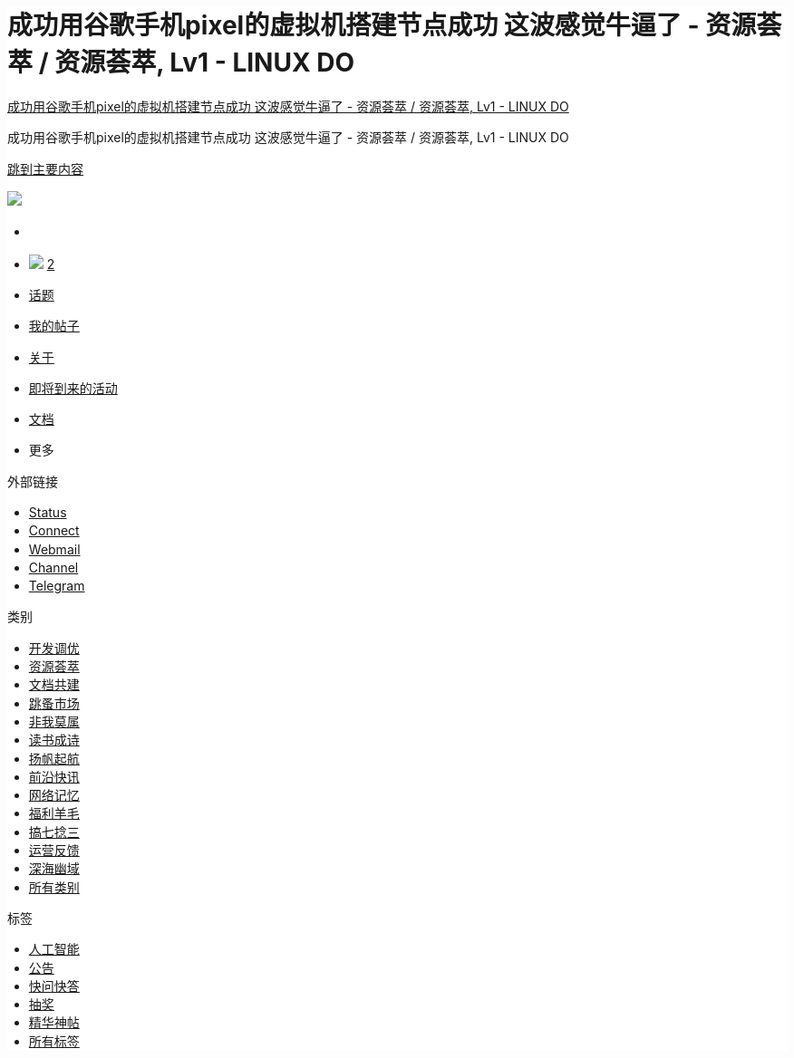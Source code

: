# 成功用谷歌手机pixel的虚拟机搭建节点成功 这波感觉牛逼了 - 资源荟萃 / 资源荟萃, Lv1 - LINUX DO
[成功用谷歌手机pixel的虚拟机搭建节点成功 这波感觉牛逼了 - 资源荟萃 / 资源荟萃, Lv1 - LINUX DO](https://linux.do/t/topic/520948) 

  成功用谷歌手机pixel的虚拟机搭建节点成功 这波感觉牛逼了 - 资源荟萃 / 资源荟萃, Lv1 - LINUX DO                                              

[跳到主要内容](#main-container)

 [![](https://cdn.ldstatic.com/original/3X/b/4/b4fa45d8b03df61f5d011e173c0adf8497028b16.png)](/) 

*   ​

*    ![](https://cdn.linux.do/letter_avatar/niyan2025/96/5_d44a9b381edc88181525e3c8350177ca.png)
       [ 2 ](# "2 个未读通知") 

*   [话题](/latest "所有话题")
*   [我的帖子](/u/niyan2025/activity "我最近的话题活动")
*   [关于](/about "关于此网站的更多详细信息")
*   [即将到来的活动](/upcoming-events "即将到来的活动")
*   [文档](/docs "探索文档话题")
*   更多

外部链接

*   [Status](https://status.linux.do)
*   [Connect](https://connect.linux.do)
*   [Webmail](https://webmail.linux.do)
*   [Channel](https://t.me/linux_do_channel)
*   [Telegram](https://t.me/ja_netfilter_group)

类别

*   [开发调优](/c/develop/4 "此版块包含开发、测试、调试、部署、优化、安全等方面的内容")
*   [资源荟萃](/c/resource/14 "包括软件分享、开源仓库、视频课程、书籍等分享")
*   [文档共建](/c/wiki/42 "佬友化身翰林学士，一起来编书了。")
*   [跳蚤市场](/c/trade/10 "交易相关的版块，包含实体和虚拟物品供求、拼车等等")
*   [非我莫属](/c/job/27 "学成文武艺，货与帝王家。招聘/求职分类，只能发此类信息。")
*   [读书成诗](/c/reading/32 "跟着佬友们一起在论坛读完一本书是什么体验？")
*   [扬帆起航](/c/startup/46 "扬帆起航，目标是星辰大海！")
*   [前沿快讯](/c/news/34 "前沿快讯，不出门能知天下事。")
*   [网络记忆](/c/feeds/92 "网络是有记忆的，确信！")
*   [福利羊毛](/c/welfare/36 "正经人谁花那个钱啊～ 此版块供羊毛、抽奖等福利使用。")
*   [搞七捻三](/c/gossip/11 "闲聊吹水的板块。不得讨论政治、色情等违规内容。")
*   [运营反馈](/c/feedback/2 "有关此站点、其组织、运作方式以及如何改进的讨论。")
*   [深海幽域](/c/muted/45 "冰山下的深海。帖子不会上信息流、不会被论坛搜索。")
*   [所有类别](/categories)

标签

*   [人工智能](/tag/%E4%BA%BA%E5%B7%A5%E6%99%BA%E8%83%BD)
*   [公告](/tag/%E5%85%AC%E5%91%8A)
*   [快问快答](/tag/%E5%BF%AB%E9%97%AE%E5%BF%AB%E7%AD%94)
*   [抽奖](/tag/%E6%8A%BD%E5%A5%96)
*   [精华神帖](/tag/%E7%B2%BE%E5%8D%8E%E7%A5%9E%E5%B8%96)
*   [所有标签](/tags)
